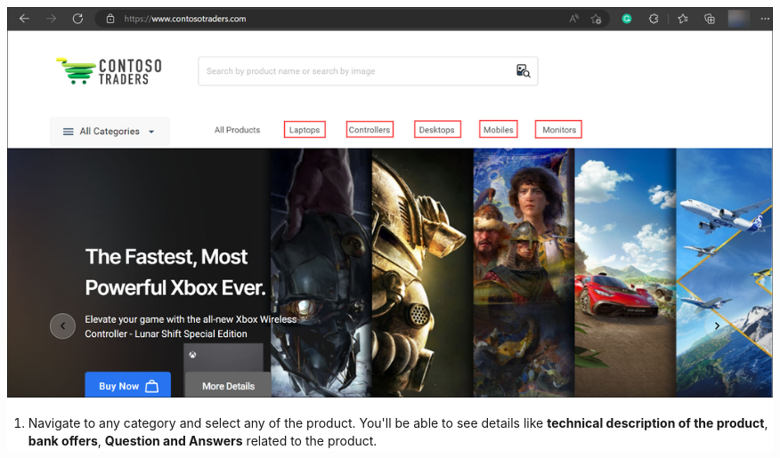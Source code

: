    ![](media/ct53.png)      
   
1. Navigate to any category and select any of the product. You'll be able to see details like **technical description of the product**, **bank offers**, **Question and Answers** related to the product.
